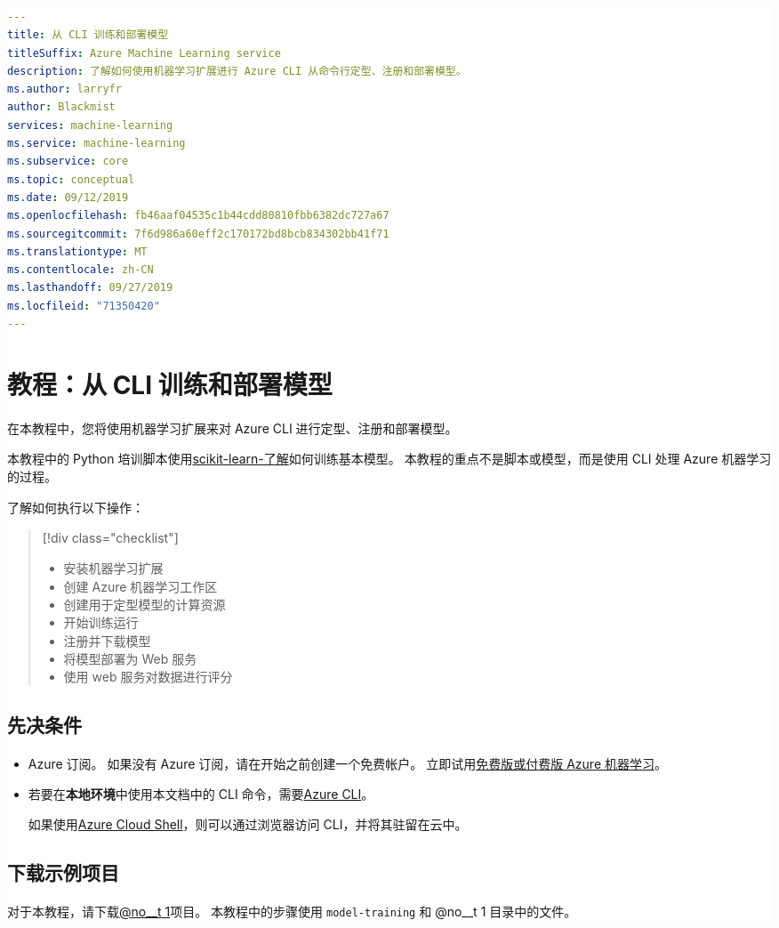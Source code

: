 ```yaml
---
title: 从 CLI 训练和部署模型
titleSuffix: Azure Machine Learning service
description: 了解如何使用机器学习扩展进行 Azure CLI 从命令行定型、注册和部署模型。
ms.author: larryfr
author: Blackmist
services: machine-learning
ms.service: machine-learning
ms.subservice: core
ms.topic: conceptual
ms.date: 09/12/2019
ms.openlocfilehash: fb46aaf04535c1b44cdd80810fbb6382dc727a67
ms.sourcegitcommit: 7f6d986a60eff2c170172bd8bcb834302bb41f71
ms.translationtype: MT
ms.contentlocale: zh-CN
ms.lasthandoff: 09/27/2019
ms.locfileid: "71350420"
---
```

# <a name="tutorial-train-and-deploy-a-model-from-the-cli"></a>教程：从 CLI 训练和部署模型

在本教程中，您将使用机器学习扩展来对 Azure CLI 进行定型、注册和部署模型。

本教程中的 Python 培训脚本使用[scikit-learn-了解](https://scikit-learn.org/)如何训练基本模型。 本教程的重点不是脚本或模型，而是使用 CLI 处理 Azure 机器学习的过程。

了解如何执行以下操作：

> [!div class="checklist"]
> * 安装机器学习扩展
> * 创建 Azure 机器学习工作区
> * 创建用于定型模型的计算资源
> * 开始训练运行
> * 注册并下载模型
> * 将模型部署为 Web 服务
> * 使用 web 服务对数据进行评分

## <a name="prerequisites"></a>先决条件

* Azure 订阅。 如果没有 Azure 订阅，请在开始之前创建一个免费帐户。 立即试用[免费版或付费版 Azure 机器学习](https://aka.ms/AMLFree)。

* 若要在**本地环境**中使用本文档中的 CLI 命令，需要[Azure CLI](https://docs.microsoft.com/cli/azure/install-azure-cli?view=azure-cli-latest)。

    如果使用[Azure Cloud Shell](https://azure.microsoft.com//features/cloud-shell/)，则可以通过浏览器访问 CLI，并将其驻留在云中。

## <a name="download-the-example-project"></a>下载示例项目

对于本教程，请下载[@no__t 1](https://github.com/microsoft/MLOps)项目。 本教程中的步骤使用 `model-training` 和 @no__t 1 目录中的文件。
